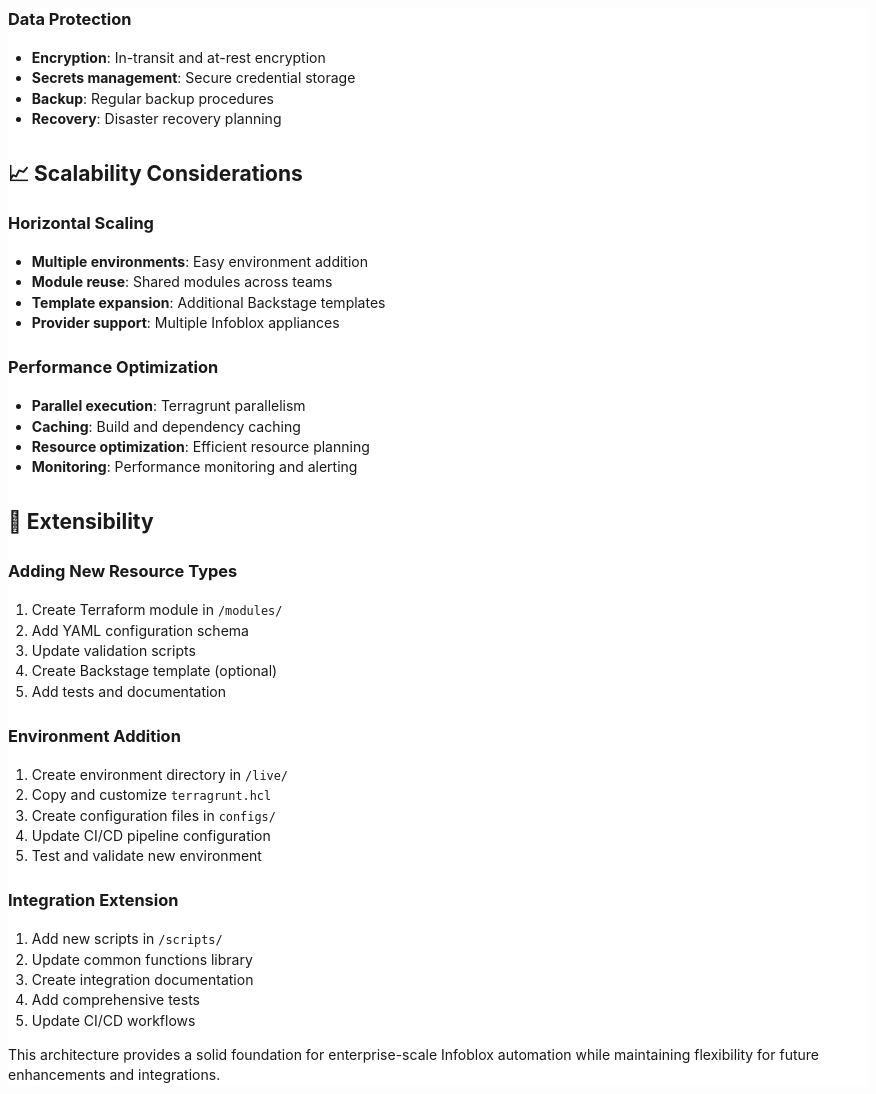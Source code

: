 ### Data Protection
- **Encryption**: In-transit and at-rest encryption
- **Secrets management**: Secure credential storage
- **Backup**: Regular backup procedures
- **Recovery**: Disaster recovery planning

## 📈 Scalability Considerations

### Horizontal Scaling
- **Multiple environments**: Easy environment addition
- **Module reuse**: Shared modules across teams
- **Template expansion**: Additional Backstage templates
- **Provider support**: Multiple Infoblox appliances

### Performance Optimization
- **Parallel execution**: Terragrunt parallelism
- **Caching**: Build and dependency caching
- **Resource optimization**: Efficient resource planning
- **Monitoring**: Performance monitoring and alerting

## 🔧 Extensibility

### Adding New Resource Types
1. Create Terraform module in `/modules/`
2. Add YAML configuration schema
3. Update validation scripts
4. Create Backstage template (optional)
5. Add tests and documentation

### Environment Addition
1. Create environment directory in `/live/`
2. Copy and customize `terragrunt.hcl`
3. Create configuration files in `configs/`
4. Update CI/CD pipeline configuration
5. Test and validate new environment

### Integration Extension
1. Add new scripts in `/scripts/`
2. Update common functions library
3. Create integration documentation
4. Add comprehensive tests
5. Update CI/CD workflows

This architecture provides a solid foundation for enterprise-scale Infoblox automation while maintaining flexibility for future enhancements and integrations.
